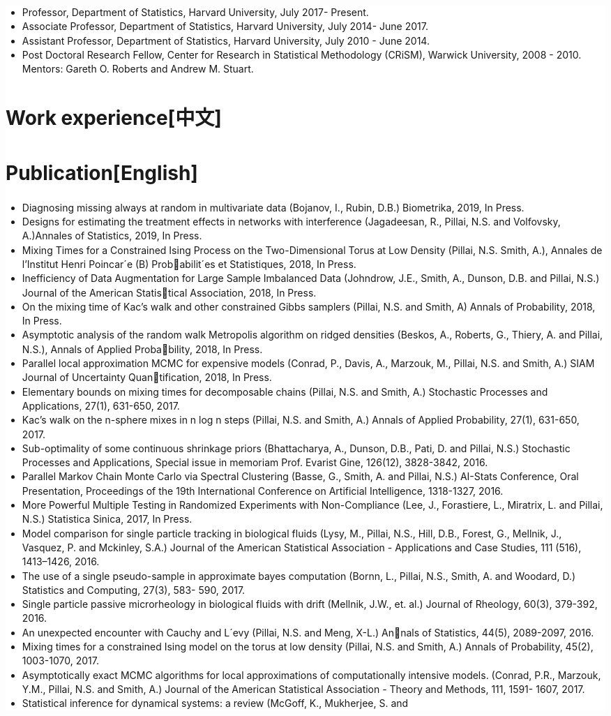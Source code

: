 - Professor, Department of Statistics, Harvard University, July 2017- Present.
- Associate Professor, Department of Statistics, Harvard University, July 2014-
June 2017.
- Assistant Professor, Department of Statistics, Harvard University, July 2010 -
June 2014.
- Post Doctoral Research Fellow, Center for Research in Statistical Methodology
(CRiSM), Warwick University, 2008 - 2010.
Mentors: Gareth O. Roberts and Andrew M. Stuart.

# Work experience[中文]

# Publication[English]

- Diagnosing missing always at random in multivariate data (Bojanov, I., Rubin, D.B.)
Biometrika, 2019, In Press.
- Designs for estimating the treatment effects in networks with interference (Jagadeesan,
R., Pillai, N.S. and Volfovsky, A.)Annales of Statistics, 2019, In Press.
- Mixing Times for a Constrained Ising Process on the Two-Dimensional Torus at Low
Density (Pillai, N.S. Smith, A.), Annales de l’Institut Henri Poincar´e (B) Prob￾abilit´es et Statistiques, 2018, In Press.
- Inefficiency of Data Augmentation for Large Sample Imbalanced Data (Johndrow,
J.E., Smith, A., Dunson, D.B. and Pillai, N.S.) Journal of the American Statis￾tical Association, 2018, In Press.
- On the mixing time of Kac’s walk and other constrained Gibbs samplers (Pillai, N.S.
and Smith, A) Annals of Probability, 2018, In Press.
- Asymptotic analysis of the random walk Metropolis algorithm on ridged densities
(Beskos, A., Roberts, G., Thiery, A. and Pillai, N.S.), Annals of Applied Proba￾bility, 2018, In Press.
- Parallel local approximation MCMC for expensive models (Conrad, P., Davis, A.,
Marzouk, M., Pillai, N.S. and Smith, A.) SIAM Journal of Uncertainty Quan￾tification, 2018, In Press.
- Elementary bounds on mixing times for decomposable chains (Pillai, N.S. and Smith,
A.) Stochastic Processes and Applications, 27(1), 631-650, 2017.
- Kac’s walk on the n-sphere mixes in n log n steps (Pillai, N.S. and Smith, A.) Annals
of Applied Probability, 27(1), 631-650, 2017.
- Sub-optimality of some continuous shrinkage priors (Bhattacharya, A., Dunson, D.B.,
Pati, D. and Pillai, N.S.) Stochastic Processes and Applications, Special issue
in memoriam Prof. Evarist Gine, 126(12), 3828-3842, 2016.
- Parallel Markov Chain Monte Carlo via Spectral Clustering (Basse, G., Smith, A.
and Pillai, N.S.) AI-Stats Conference, Oral Presentation, Proceedings of the
19th International Conference on Artificial Intelligence, 1318-1327, 2016.
- More Powerful Multiple Testing in Randomized Experiments with Non-Compliance
(Lee, J., Forastiere, L., Miratrix, L. and Pillai, N.S.) Statistica Sinica, 2017, In
Press.
- Model comparison for single particle tracking in biological fluids (Lysy, M., Pillai,
N.S., Hill, D.B., Forest, G., Mellnik, J., Vasquez, P. and Mckinley, S.A.) Journal of
the American Statistical Association - Applications and Case Studies, 111
(516), 1413–1426, 2016.
- The use of a single pseudo-sample in approximate bayes computation (Bornn, L.,
Pillai, N.S., Smith, A. and Woodard, D.) Statistics and Computing, 27(3), 583-
590, 2017.
- Single particle passive microrheology in biological fluids with drift (Mellnik, J.W., et.
al.) Journal of Rheology, 60(3), 379-392, 2016.
- An unexpected encounter with Cauchy and L´evy (Pillai, N.S. and Meng, X-L.) An￾nals of Statistics, 44(5), 2089-2097, 2016.
- Mixing times for a constrained Ising model on the torus at low density (Pillai, N.S.
and Smith, A.) Annals of Probability, 45(2), 1003-1070, 2017.
- Asymptotically exact MCMC algorithms for local approximations of computationally
intensive models. (Conrad, P.R., Marzouk, Y.M., Pillai, N.S. and Smith, A.) Journal
of the American Statistical Association - Theory and Methods, 111, 1591-
1607, 2017.
- Statistical inference for dynamical systems: a review (McGoff, K., Mukherjee, S. and